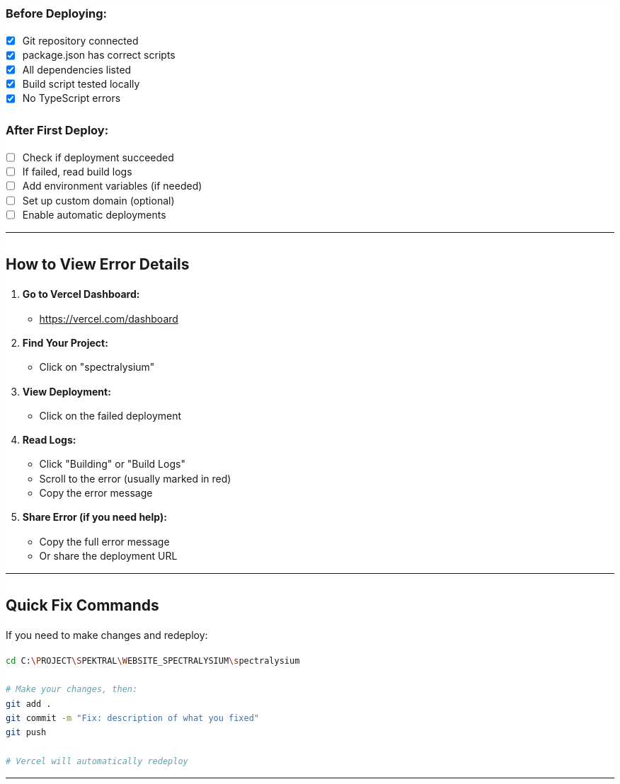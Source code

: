 ### Before Deploying:

- [x] Git repository connected
- [x] package.json has correct scripts
- [x] All dependencies listed
- [x] Build script tested locally
- [x] No TypeScript errors

### After First Deploy:

- [ ] Check if deployment succeeded
- [ ] If failed, read build logs
- [ ] Add environment variables (if needed)
- [ ] Set up custom domain (optional)
- [ ] Enable automatic deployments

---

## How to View Error Details

1. **Go to Vercel Dashboard:**
   - https://vercel.com/dashboard

2. **Find Your Project:**
   - Click on "spectralysium"

3. **View Deployment:**
   - Click on the failed deployment

4. **Read Logs:**
   - Click "Building" or "Build Logs"
   - Scroll to the error (usually marked in red)
   - Copy the error message

5. **Share Error (if you need help):**
   - Copy the full error message
   - Or share the deployment URL

---

## Quick Fix Commands

If you need to make changes and redeploy:

```bash
cd C:\PROJECT\SPEKTRAL\WEBSITE_SPECTRALYSIUM\spectralysium

# Make your changes, then:
git add .
git commit -m "Fix: description of what you fixed"
git push

# Vercel will automatically redeploy
```

---